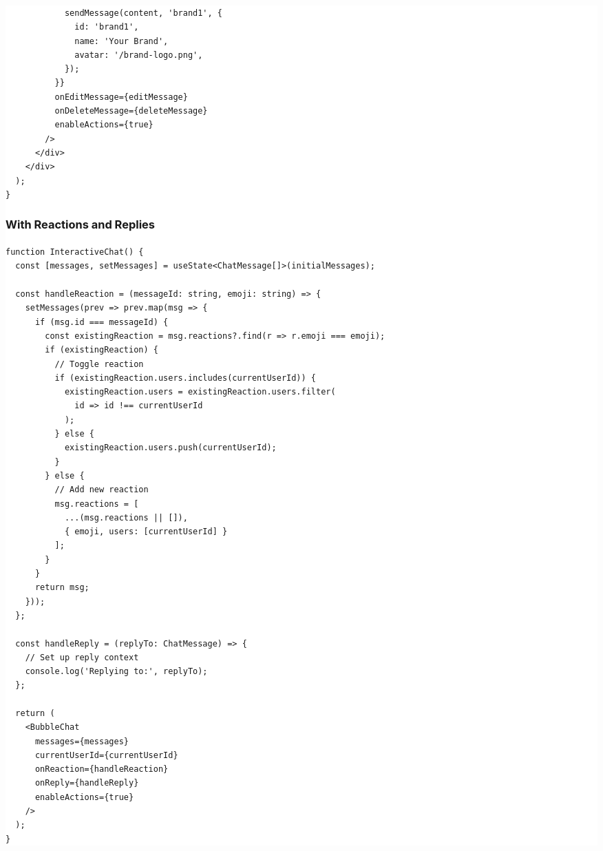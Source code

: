 ```tsx
            sendMessage(content, 'brand1', {
              id: 'brand1',
              name: 'Your Brand',
              avatar: '/brand-logo.png',
            });
          }}
          onEditMessage={editMessage}
          onDeleteMessage={deleteMessage}
          enableActions={true}
        />
      </div>
    </div>
  );
}
```

### With Reactions and Replies

```tsx
function InteractiveChat() {
  const [messages, setMessages] = useState<ChatMessage[]>(initialMessages);
  
  const handleReaction = (messageId: string, emoji: string) => {
    setMessages(prev => prev.map(msg => {
      if (msg.id === messageId) {
        const existingReaction = msg.reactions?.find(r => r.emoji === emoji);
        if (existingReaction) {
          // Toggle reaction
          if (existingReaction.users.includes(currentUserId)) {
            existingReaction.users = existingReaction.users.filter(
              id => id !== currentUserId
            );
          } else {
            existingReaction.users.push(currentUserId);
          }
        } else {
          // Add new reaction
          msg.reactions = [
            ...(msg.reactions || []),
            { emoji, users: [currentUserId] }
          ];
        }
      }
      return msg;
    }));
  };

  const handleReply = (replyTo: ChatMessage) => {
    // Set up reply context
    console.log('Replying to:', replyTo);
  };

  return (
    <BubbleChat
      messages={messages}
      currentUserId={currentUserId}
      onReaction={handleReaction}
      onReply={handleReply}
      enableActions={true}
    />
  );
}
```

